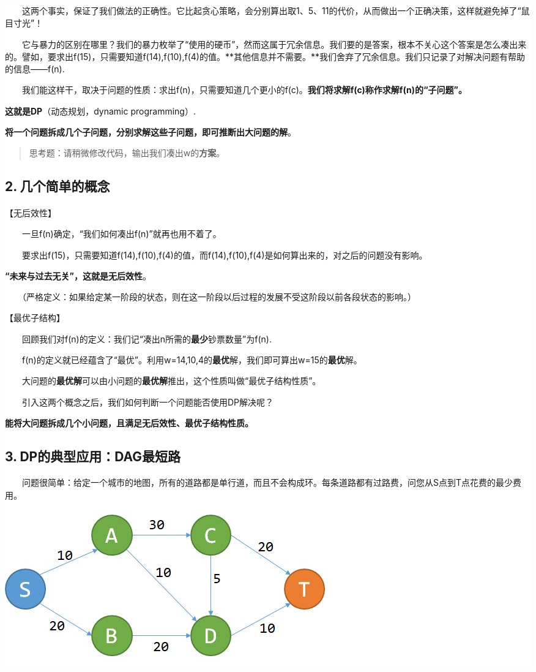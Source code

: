 　　这两个事实，保证了我们做法的正确性。它比起贪心策略，会分别算出取1、5、11的代价，从而做出一个正确决策，这样就避免掉了“鼠目寸光”！

　　它与暴力的区别在哪里？我们的暴力枚举了“使用的硬币”，然而这属于冗余信息。我们要的是答案，根本不关心这个答案是怎么凑出来的。譬如，要求出f(15)，只需要知道f(14),f(10),f(4)的值。**其他信息并不需要。**我们舍弃了冗余信息。我们只记录了对解决问题有帮助的信息——f(n).

　　我们能这样干，取决于问题的性质：求出f(n)，只需要知道几个更小的f(c)。**我们将求解f(c)称作求解f(n)的“子问题”。**

  

**这就是DP**（动态规划，dynamic programming）.

**将一个问题拆成几个子问题，分别求解这些子问题，即可推断出大问题的解**。

> 思考题：请稍微修改代码，输出我们凑出w的**方案**。

## 2\. 几个简单的概念

【无后效性】

　　一旦f(n)确定，“我们如何凑出f(n)”就再也用不着了。

　　要求出f(15)，只需要知道f(14),f(10),f(4)的值，而f(14),f(10),f(4)是如何算出来的，对之后的问题没有影响。

**“未来与过去无关”，**这就是**无后效性**。

　　（严格定义：如果给定某一阶段的状态，则在这一阶段以后过程的发展不受这阶段以前各段状态的影响。）

  

【最优子结构】

　　回顾我们对f(n)的定义：我们记“凑出n所需的**最少**钞票数量”为f(n).

　　f(n)的定义就已经蕴含了“最优”。利用w=14,10,4的**最优**解，我们即可算出w=15的**最优**解。

　　大问题的**最优解**可以由小问题的**最优解**推出，这个性质叫做“最优子结构性质”。

  

　　引入这两个概念之后，我们如何判断一个问题能否使用DP解决呢？

  

**能将大问题拆成几个小问题，且满足无后效性、最优子结构性质。**

## **3\. DP的典型应用：DAG最短路**

　　问题很简单：给定一个城市的地图，所有的道路都是单行道，而且不会构成环。每条道路都有过路费，问您从S点到T点花费的最少费用。

![](assets/1555309531-ef4d298cd36f553294383f5f8e70bc39.jpg)
